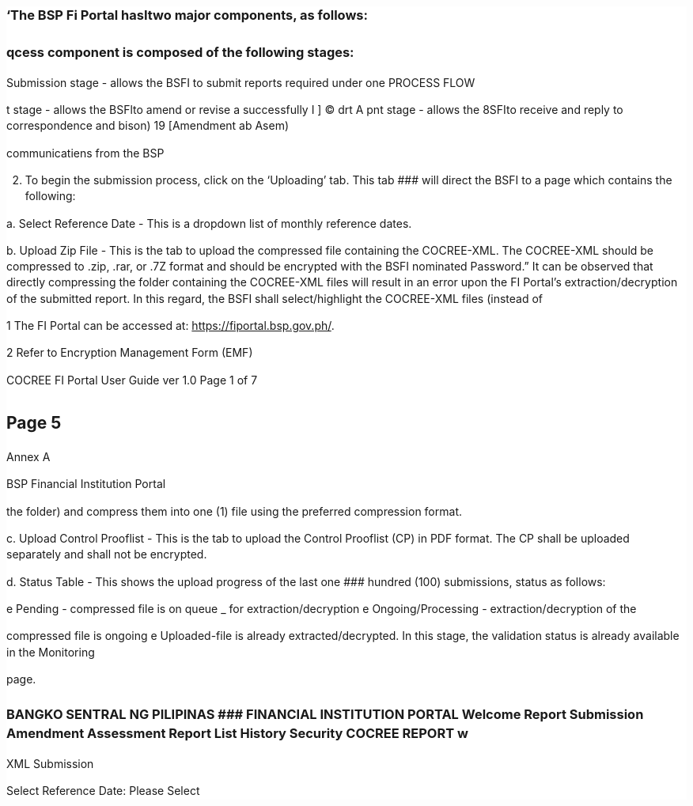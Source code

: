 ### ‘The BSP Fi Portal hasItwo major components, as follows:

### qcess component is composed of the following stages:

Submission stage - allows the BSFI to submit reports required under one PROCESS FLOW

t stage - allows the BSFlto amend or revise a successfully I ] © drt A pnt stage - allows the 8SFIto receive and reply to correspondence and bison) 19 [Amendment ab Asem)

communicatiens from the BSP

2. To begin the submission process, click on the ‘Uploading’ tab. This tab ### will direct the BSFI to a page which contains the following:

a. Select Reference Date - This is a dropdown list of monthly reference dates.

b. Upload Zip File - This is the tab to upload the compressed file containing the COCREE-XML. The COCREE-XML should be compressed to .zip, .rar, or .7Z format and should be encrypted with the BSFI nominated Password.” It can be observed that directly compressing the folder containing the COCREE-XML files will result in an error upon the FI Portal’s extraction/decryption of the submitted report. In this regard, the BSFI shall select/highlight the COCREE-XML files (instead of

1 The FI Portal can be accessed at: https://fiportal.bsp.gov.ph/.

2 Refer to Encryption Management Form (EMF)

COCREE FI Portal User Guide ver 1.0 Page 1 of 7

## Page 5

Annex A

BSP Financial Institution Portal

the folder) and compress them into one (1) file using the preferred compression format.

c. Upload Control Prooflist - This is the tab to upload the Control Prooflist (CP) in PDF format. The CP shall be uploaded separately and shall not be encrypted.

d. Status Table - This shows the upload progress of the last one ### hundred (100) submissions, status as follows:

e Pending - compressed file is on queue _ for extraction/decryption e Ongoing/Processing - extraction/decryption of the

compressed file is ongoing e Uploaded-file is already extracted/decrypted. In this stage, the validation status is already available in the Monitoring

page.

### BANGKO SENTRAL NG PILIPINAS ### FINANCIAL INSTITUTION PORTAL Welcome Report Submission Amendment Assessment Report List History Security COCREE REPORT w

XML Submission

Select Reference Date: Please Select
